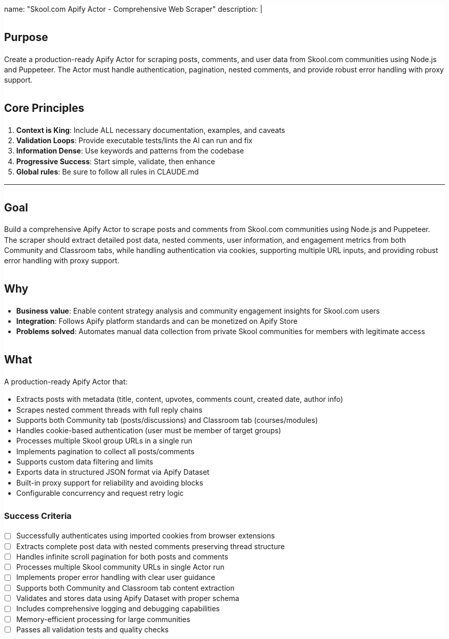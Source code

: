 name: "Skool.com Apify Actor - Comprehensive Web Scraper"
description: |

## Purpose
Create a production-ready Apify Actor for scraping posts, comments, and user data from Skool.com communities using Node.js and Puppeteer. The Actor must handle authentication, pagination, nested comments, and provide robust error handling with proxy support.

## Core Principles
1. **Context is King**: Include ALL necessary documentation, examples, and caveats
2. **Validation Loops**: Provide executable tests/lints the AI can run and fix
3. **Information Dense**: Use keywords and patterns from the codebase
4. **Progressive Success**: Start simple, validate, then enhance
5. **Global rules**: Be sure to follow all rules in CLAUDE.md

---

## Goal
Build a comprehensive Apify Actor to scrape posts and comments from Skool.com communities using Node.js and Puppeteer. The scraper should extract detailed post data, nested comments, user information, and engagement metrics from both Community and Classroom tabs, while handling authentication via cookies, supporting multiple URL inputs, and providing robust error handling with proxy support.

## Why
- **Business value**: Enable content strategy analysis and community engagement insights for Skool.com users
- **Integration**: Follows Apify platform standards and can be monetized on Apify Store
- **Problems solved**: Automates manual data collection from private Skool communities for members with legitimate access

## What
A production-ready Apify Actor that:
- Extracts posts with metadata (title, content, upvotes, comments count, created date, author info)
- Scrapes nested comment threads with full reply chains
- Supports both Community tab (posts/discussions) and Classroom tab (courses/modules)
- Handles cookie-based authentication (user must be member of target groups)
- Processes multiple Skool group URLs in a single run
- Implements pagination to collect all posts/comments
- Supports custom data filtering and limits
- Exports data in structured JSON format via Apify Dataset
- Built-in proxy support for reliability and avoiding blocks
- Configurable concurrency and request retry logic

### Success Criteria
- [ ] Successfully authenticates using imported cookies from browser extensions
- [ ] Extracts complete post data with nested comments preserving thread structure
- [ ] Handles infinite scroll pagination for both posts and comments
- [ ] Processes multiple Skool community URLs in single Actor run
- [ ] Implements proper error handling with clear user guidance
- [ ] Supports both Community and Classroom tab content extraction
- [ ] Validates and stores data using Apify Dataset with proper schema
- [ ] Includes comprehensive logging and debugging capabilities
- [ ] Memory-efficient processing for large communities
- [ ] Passes all validation tests and quality checks
